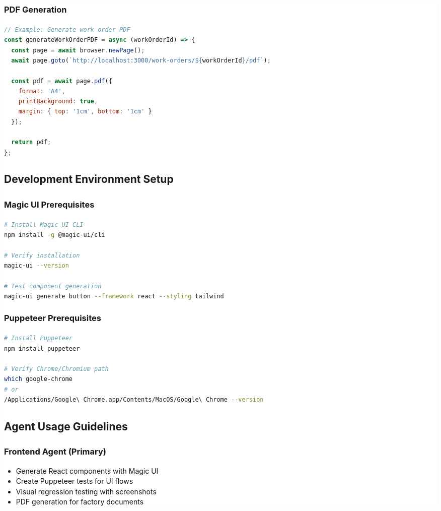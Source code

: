 ### PDF Generation
```javascript
// Example: Generate work order PDF
const generateWorkOrderPDF = async (workOrderId) => {
  const page = await browser.newPage();
  await page.goto(`http://localhost:3000/work-orders/${workOrderId}/pdf`);
  
  const pdf = await page.pdf({
    format: 'A4',
    printBackground: true,
    margin: { top: '1cm', bottom: '1cm' }
  });
  
  return pdf;
};
```

## Development Environment Setup

### Magic UI Prerequisites
```bash
# Install Magic UI CLI
npm install -g @magic-ui/cli

# Verify installation
magic-ui --version

# Test component generation
magic-ui generate button --framework react --styling tailwind
```

### Puppeteer Prerequisites  
```bash
# Install Puppeteer
npm install puppeteer

# Verify Chrome/Chromium path
which google-chrome
# or
/Applications/Google\ Chrome.app/Contents/MacOS/Google\ Chrome --version
```

## Agent Usage Guidelines

### Frontend Agent (Primary)
- Generate React components with Magic UI
- Create Puppeteer tests for UI flows
- Visual regression testing with screenshots
- PDF generation for factory documents
